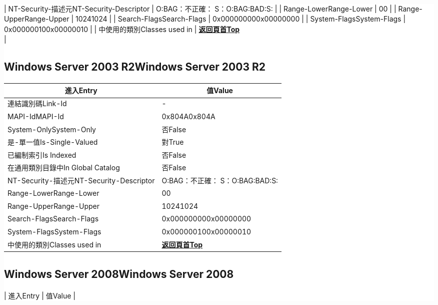 | <span data-ttu-id="36e9f-197">NT-Security-描述元</span><span class="sxs-lookup"><span data-stu-id="36e9f-197">NT-Security-Descriptor</span></span> | <span data-ttu-id="36e9f-198">O:BAG：不正確： S：</span><span class="sxs-lookup"><span data-stu-id="36e9f-198">O:BAG:BAD:S:</span></span>                    |
| <span data-ttu-id="36e9f-199">Range-Lower</span><span class="sxs-lookup"><span data-stu-id="36e9f-199">Range-Lower</span></span>            | <span data-ttu-id="36e9f-200">0</span><span class="sxs-lookup"><span data-stu-id="36e9f-200">0</span></span>                               |
| <span data-ttu-id="36e9f-201">Range-Upper</span><span class="sxs-lookup"><span data-stu-id="36e9f-201">Range-Upper</span></span>            | <span data-ttu-id="36e9f-202">1024</span><span class="sxs-lookup"><span data-stu-id="36e9f-202">1024</span></span>                            |
| <span data-ttu-id="36e9f-203">Search-Flags</span><span class="sxs-lookup"><span data-stu-id="36e9f-203">Search-Flags</span></span>           | <span data-ttu-id="36e9f-204">0x00000000</span><span class="sxs-lookup"><span data-stu-id="36e9f-204">0x00000000</span></span>                      |
| <span data-ttu-id="36e9f-205">System-Flags</span><span class="sxs-lookup"><span data-stu-id="36e9f-205">System-Flags</span></span>           | <span data-ttu-id="36e9f-206">0x00000010</span><span class="sxs-lookup"><span data-stu-id="36e9f-206">0x00000010</span></span>                      |
| <span data-ttu-id="36e9f-207">中使用的類別</span><span class="sxs-lookup"><span data-stu-id="36e9f-207">Classes used in</span></span>        | [<span data-ttu-id="36e9f-208">**返回頁首**</span><span class="sxs-lookup"><span data-stu-id="36e9f-208">**Top**</span></span>](c-top.md)<br/> |



## <a name="windows-server-2003-r2"></a><span data-ttu-id="36e9f-209">Windows Server 2003 R2</span><span class="sxs-lookup"><span data-stu-id="36e9f-209">Windows Server 2003 R2</span></span>



| <span data-ttu-id="36e9f-210">進入</span><span class="sxs-lookup"><span data-stu-id="36e9f-210">Entry</span></span> | <span data-ttu-id="36e9f-211">值</span><span class="sxs-lookup"><span data-stu-id="36e9f-211">Value</span></span> |
|------------------------|---------------------------------|
| <span data-ttu-id="36e9f-212">連結識別碼</span><span class="sxs-lookup"><span data-stu-id="36e9f-212">Link-Id</span></span>                | \-                              |
| <span data-ttu-id="36e9f-213">MAPI-Id</span><span class="sxs-lookup"><span data-stu-id="36e9f-213">MAPI-Id</span></span>                | <span data-ttu-id="36e9f-214">0x804A</span><span class="sxs-lookup"><span data-stu-id="36e9f-214">0x804A</span></span>                          |
| <span data-ttu-id="36e9f-215">System-Only</span><span class="sxs-lookup"><span data-stu-id="36e9f-215">System-Only</span></span>            | <span data-ttu-id="36e9f-216">否</span><span class="sxs-lookup"><span data-stu-id="36e9f-216">False</span></span>                           |
| <span data-ttu-id="36e9f-217">是-單一值</span><span class="sxs-lookup"><span data-stu-id="36e9f-217">Is-Single-Valued</span></span>       | <span data-ttu-id="36e9f-218">對</span><span class="sxs-lookup"><span data-stu-id="36e9f-218">True</span></span>                            |
| <span data-ttu-id="36e9f-219">已編制索引</span><span class="sxs-lookup"><span data-stu-id="36e9f-219">Is Indexed</span></span>             | <span data-ttu-id="36e9f-220">否</span><span class="sxs-lookup"><span data-stu-id="36e9f-220">False</span></span>                           |
| <span data-ttu-id="36e9f-221">在通用類別目錄中</span><span class="sxs-lookup"><span data-stu-id="36e9f-221">In Global Catalog</span></span>      | <span data-ttu-id="36e9f-222">否</span><span class="sxs-lookup"><span data-stu-id="36e9f-222">False</span></span>                           |
| <span data-ttu-id="36e9f-223">NT-Security-描述元</span><span class="sxs-lookup"><span data-stu-id="36e9f-223">NT-Security-Descriptor</span></span> | <span data-ttu-id="36e9f-224">O:BAG：不正確： S：</span><span class="sxs-lookup"><span data-stu-id="36e9f-224">O:BAG:BAD:S:</span></span>                    |
| <span data-ttu-id="36e9f-225">Range-Lower</span><span class="sxs-lookup"><span data-stu-id="36e9f-225">Range-Lower</span></span>            | <span data-ttu-id="36e9f-226">0</span><span class="sxs-lookup"><span data-stu-id="36e9f-226">0</span></span>                               |
| <span data-ttu-id="36e9f-227">Range-Upper</span><span class="sxs-lookup"><span data-stu-id="36e9f-227">Range-Upper</span></span>            | <span data-ttu-id="36e9f-228">1024</span><span class="sxs-lookup"><span data-stu-id="36e9f-228">1024</span></span>                            |
| <span data-ttu-id="36e9f-229">Search-Flags</span><span class="sxs-lookup"><span data-stu-id="36e9f-229">Search-Flags</span></span>           | <span data-ttu-id="36e9f-230">0x00000000</span><span class="sxs-lookup"><span data-stu-id="36e9f-230">0x00000000</span></span>                      |
| <span data-ttu-id="36e9f-231">System-Flags</span><span class="sxs-lookup"><span data-stu-id="36e9f-231">System-Flags</span></span>           | <span data-ttu-id="36e9f-232">0x00000010</span><span class="sxs-lookup"><span data-stu-id="36e9f-232">0x00000010</span></span>                      |
| <span data-ttu-id="36e9f-233">中使用的類別</span><span class="sxs-lookup"><span data-stu-id="36e9f-233">Classes used in</span></span>        | [<span data-ttu-id="36e9f-234">**返回頁首**</span><span class="sxs-lookup"><span data-stu-id="36e9f-234">**Top**</span></span>](c-top.md)<br/> |



## <a name="windows-server-2008"></a><span data-ttu-id="36e9f-235">Windows Server 2008</span><span class="sxs-lookup"><span data-stu-id="36e9f-235">Windows Server 2008</span></span>



| <span data-ttu-id="36e9f-236">進入</span><span class="sxs-lookup"><span data-stu-id="36e9f-236">Entry</span></span> | <span data-ttu-id="36e9f-237">值</span><span class="sxs-lookup"><span data-stu-id="36e9f-237">Value</span></span> |